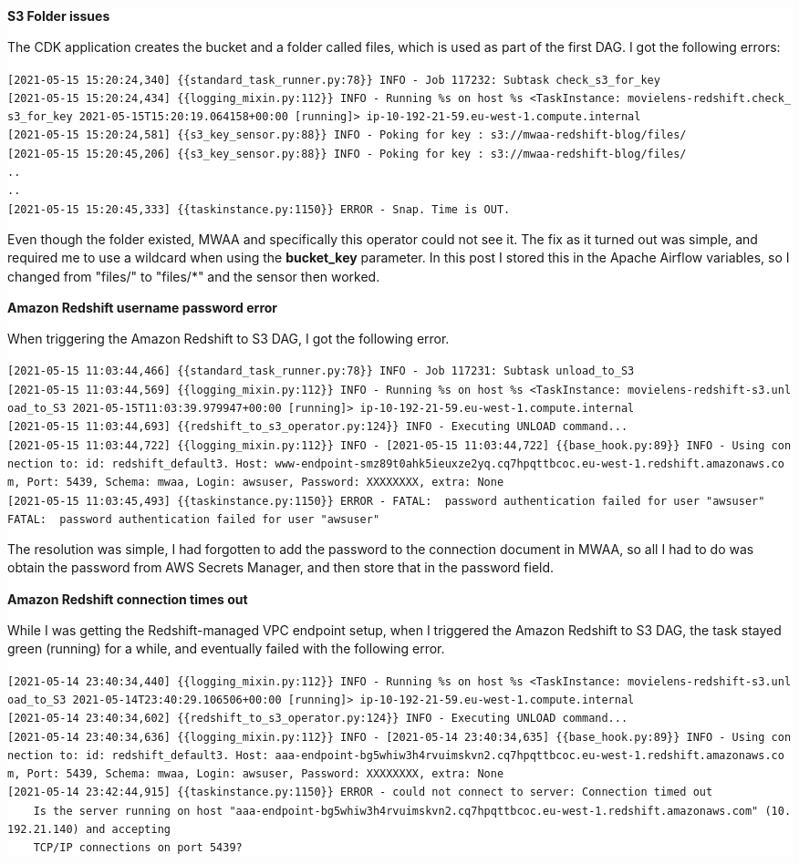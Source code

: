 **S3 Folder issues**

The CDK application creates the bucket and a folder called files, which is used as part of the first DAG. I got the following errors:

```
[2021-05-15 15:20:24,340] {{standard_task_runner.py:78}} INFO - Job 117232: Subtask check_s3_for_key
[2021-05-15 15:20:24,434] {{logging_mixin.py:112}} INFO - Running %s on host %s <TaskInstance: movielens-redshift.check_s3_for_key 2021-05-15T15:20:19.064158+00:00 [running]> ip-10-192-21-59.eu-west-1.compute.internal
[2021-05-15 15:20:24,581] {{s3_key_sensor.py:88}} INFO - Poking for key : s3://mwaa-redshift-blog/files/
[2021-05-15 15:20:45,206] {{s3_key_sensor.py:88}} INFO - Poking for key : s3://mwaa-redshift-blog/files/
..
..
[2021-05-15 15:20:45,333] {{taskinstance.py:1150}} ERROR - Snap. Time is OUT.
```

Even though the folder existed, MWAA and specifically this operator could not see it. The fix as it turned out was simple, and required me to use a wildcard when using the **bucket_key** parameter. In this post I stored this in the Apache Airflow variables, so I changed from "files/" to "files/*" and the sensor then worked.

**Amazon Redshift username password error**

When triggering the Amazon Redshift to S3 DAG, I got the following error.

```
[2021-05-15 11:03:44,466] {{standard_task_runner.py:78}} INFO - Job 117231: Subtask unload_to_S3
[2021-05-15 11:03:44,569] {{logging_mixin.py:112}} INFO - Running %s on host %s <TaskInstance: movielens-redshift-s3.unload_to_S3 2021-05-15T11:03:39.979947+00:00 [running]> ip-10-192-21-59.eu-west-1.compute.internal
[2021-05-15 11:03:44,693] {{redshift_to_s3_operator.py:124}} INFO - Executing UNLOAD command...
[2021-05-15 11:03:44,722] {{logging_mixin.py:112}} INFO - [2021-05-15 11:03:44,722] {{base_hook.py:89}} INFO - Using connection to: id: redshift_default3. Host: www-endpoint-smz89t0ahk5ieuxze2yq.cq7hpqttbcoc.eu-west-1.redshift.amazonaws.com, Port: 5439, Schema: mwaa, Login: awsuser, Password: XXXXXXXX, extra: None
[2021-05-15 11:03:45,493] {{taskinstance.py:1150}} ERROR - FATAL:  password authentication failed for user "awsuser"
FATAL:  password authentication failed for user "awsuser"
```
The resolution was simple, I had forgotten to add the password to the connection document in MWAA, so all I had to do was obtain the password from AWS Secrets Manager, and then store that in the password field.

**Amazon Redshift connection times out**

While I was getting the Redshift-managed VPC endpoint setup, when I triggered the Amazon Redshift to S3 DAG, the task stayed green (running) for a while, and eventually failed with the following error.

```
[2021-05-14 23:40:34,440] {{logging_mixin.py:112}} INFO - Running %s on host %s <TaskInstance: movielens-redshift-s3.unload_to_S3 2021-05-14T23:40:29.106506+00:00 [running]> ip-10-192-21-59.eu-west-1.compute.internal
[2021-05-14 23:40:34,602] {{redshift_to_s3_operator.py:124}} INFO - Executing UNLOAD command...
[2021-05-14 23:40:34,636] {{logging_mixin.py:112}} INFO - [2021-05-14 23:40:34,635] {{base_hook.py:89}} INFO - Using connection to: id: redshift_default3. Host: aaa-endpoint-bg5whiw3h4rvuimskvn2.cq7hpqttbcoc.eu-west-1.redshift.amazonaws.com, Port: 5439, Schema: mwaa, Login: awsuser, Password: XXXXXXXX, extra: None
[2021-05-14 23:42:44,915] {{taskinstance.py:1150}} ERROR - could not connect to server: Connection timed out
	Is the server running on host "aaa-endpoint-bg5whiw3h4rvuimskvn2.cq7hpqttbcoc.eu-west-1.redshift.amazonaws.com" (10.192.21.140) and accepting
	TCP/IP connections on port 5439?
```
